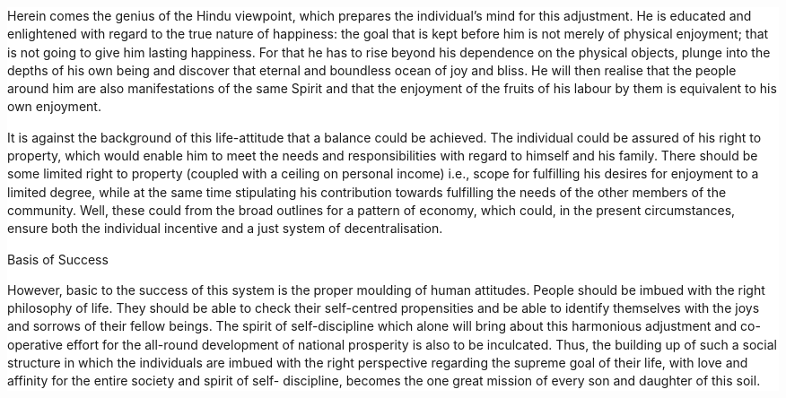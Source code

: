 Herein comes the genius of the Hindu viewpoint, which prepares the individual’s mind for this adjustment. He is educated and enlightened with regard to the true nature of happiness: the goal that is kept before him is not merely of physical enjoyment; that is not going to give him lasting happiness. For that he has to rise beyond his dependence on the physical objects, plunge into the depths of his own being and discover that eternal and boundless ocean of joy and bliss. He will then realise that the people around him are also manifestations of the same Spirit and that the enjoyment of the fruits of his labour by them is equivalent to his own enjoyment. 

It is against the background of this life-attitude that a balance could be achieved. The individual could be assured of his right to property, which would enable him to meet the needs and responsibilities with regard to himself and his family. There should be some limited right to property (coupled with a ceiling on personal income) i.e., scope for fulfilling his desires for enjoyment to a limited degree, while at the same time stipulating his contribution towards fulfilling the needs of the other members of the community. Well, these could from the broad outlines for a pattern of economy, which could, in the present circumstances, ensure both the individual incentive and a just system of decentralisation. 

Basis of Success 

However, basic to the success of this system is the proper moulding of human attitudes. People should be imbued with the right philosophy of life. They should be able to check their self-centred propensities and be able to identify themselves with the joys and sorrows of their fellow beings. The spirit of self-discipline which alone will bring about this harmonious adjustment and co-operative effort for the all-round development of national prosperity is also to be inculcated. Thus, the building up of such a social structure in which the individuals are imbued with the right perspective regarding the supreme goal of their life, with love and affinity for the entire society and spirit of self- discipline, becomes the one great mission of every son and daughter of this soil. 
